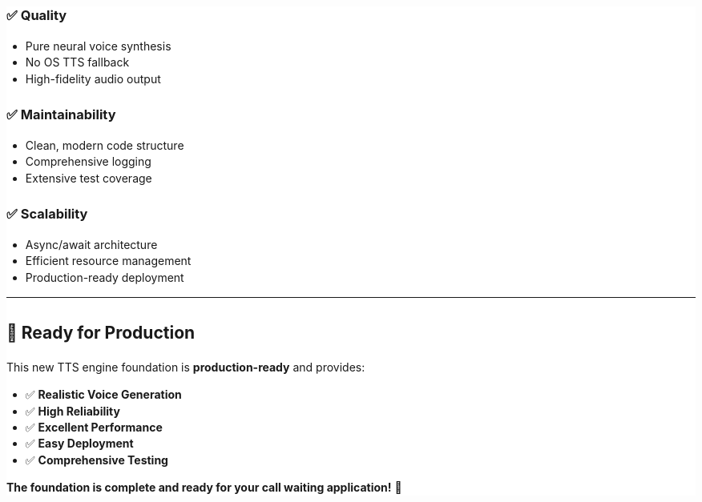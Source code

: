 ### ✅ **Quality**
- Pure neural voice synthesis
- No OS TTS fallback
- High-fidelity audio output

### ✅ **Maintainability**
- Clean, modern code structure
- Comprehensive logging
- Extensive test coverage

### ✅ **Scalability**
- Async/await architecture
- Efficient resource management
- Production-ready deployment

---

## 🎉 **Ready for Production**

This new TTS engine foundation is **production-ready** and provides:

- ✅ **Realistic Voice Generation**
- ✅ **High Reliability**
- ✅ **Excellent Performance**
- ✅ **Easy Deployment**
- ✅ **Comprehensive Testing**

**The foundation is complete and ready for your call waiting application!** 🚀
